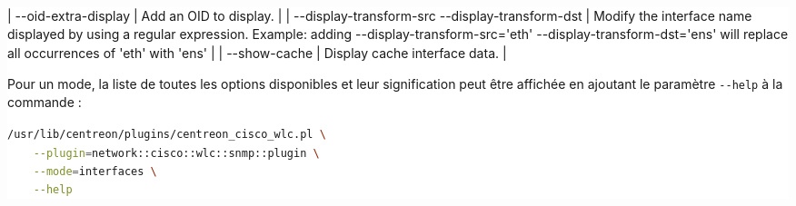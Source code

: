 | --oid-extra-display                             |   Add an OID to display.                                                                                                                                                                                                                                                                     |
| --display-transform-src --display-transform-dst |   Modify the interface name displayed by using a regular expression.  Example: adding --display-transform-src='eth' --display-transform-dst='ens'  will replace all occurrences of 'eth' with 'ens'                                                                                          |
| --show-cache                                    |   Display cache interface data.                                                                                                                                                                                                                                                              |

</TabItem>
</Tabs>

Pour un mode, la liste de toutes les options disponibles et leur signification peut être
affichée en ajoutant le paramètre `--help` à la commande :

```bash
/usr/lib/centreon/plugins/centreon_cisco_wlc.pl \
	--plugin=network::cisco::wlc::snmp::plugin \
	--mode=interfaces \
	--help
```
